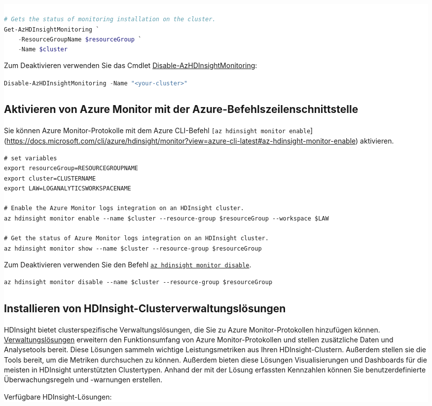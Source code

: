 ```powershell

# Gets the status of monitoring installation on the cluster.
Get-AzHDInsightMonitoring `
    -ResourceGroupName $resourceGroup `
    -Name $cluster
```

Zum Deaktivieren verwenden Sie das Cmdlet [Disable-AzHDInsightMonitoring](https://docs.microsoft.com/powershell/module/az.hdinsight/disable-azhdinsightmonitoring):

```powershell
Disable-AzHDInsightMonitoring -Name "<your-cluster>"
```

## <a name="enable-azure-monitor-using-azure-cli"></a>Aktivieren von Azure Monitor mit der Azure-Befehlszeilenschnittstelle

Sie können Azure Monitor-Protokolle mit dem Azure CLI-Befehl `[az hdinsight monitor enable`](https://docs.microsoft.com/cli/azure/hdinsight/monitor?view=azure-cli-latest#az-hdinsight-monitor-enable) aktivieren.

```azurecli
# set variables
export resourceGroup=RESOURCEGROUPNAME
export cluster=CLUSTERNAME
export LAW=LOGANALYTICSWORKSPACENAME

# Enable the Azure Monitor logs integration on an HDInsight cluster.
az hdinsight monitor enable --name $cluster --resource-group $resourceGroup --workspace $LAW

# Get the status of Azure Monitor logs integration on an HDInsight cluster.
az hdinsight monitor show --name $cluster --resource-group $resourceGroup
```

Zum Deaktivieren verwenden Sie den Befehl [`az hdinsight monitor disable`](https://docs.microsoft.com/cli/azure/hdinsight/monitor?view=azure-cli-latest#az-hdinsight-monitor-disable).

```azurecli
az hdinsight monitor disable --name $cluster --resource-group $resourceGroup
```

## <a name="install-hdinsight-cluster-management-solutions"></a>Installieren von HDInsight-Clusterverwaltungslösungen

HDInsight bietet clusterspezifische Verwaltungslösungen, die Sie zu Azure Monitor-Protokollen hinzufügen können. [Verwaltungslösungen](../log-analytics/log-analytics-add-solutions.md) erweitern den Funktionsumfang von Azure Monitor-Protokollen und stellen zusätzliche Daten und Analysetools bereit. Diese Lösungen sammeln wichtige Leistungsmetriken aus Ihren HDInsight-Clustern. Außerdem stellen sie die Tools bereit, um die Metriken durchsuchen zu können. Außerdem bieten diese Lösungen Visualisierungen und Dashboards für die meisten in HDInsight unterstützten Clustertypen. Anhand der mit der Lösung erfassten Kennzahlen können Sie benutzerdefinierte Überwachungsregeln und -warnungen erstellen.

Verfügbare HDInsight-Lösungen:
